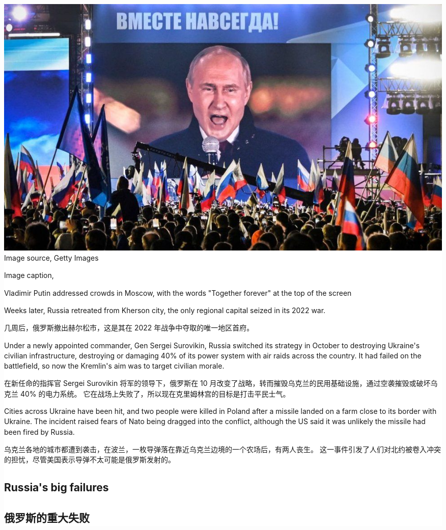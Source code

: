 ![弗拉基米尔·普京 (Vladimir Putin) 在莫斯科对人群发表讲话，屏幕上方出现“永远在一起”字样。](_126914166_gettyimages-1243621433.jpg)Image source, Getty Images

Image caption,

Vladimir Putin addressed crowds in Moscow, with the words "Together forever" at the top of the screen

Weeks later, Russia retreated from Kherson city, the only regional capital seized in its 2022 war.

几周后，俄罗斯撤出赫尔松市，这是其在 2022 年战争中夺取的唯一地区首府。

Under a newly appointed commander, Gen Sergei Surovikin, Russia switched its strategy in October to destroying Ukraine's civilian infrastructure, destroying or damaging 40% of its power system with air raids across the country. It had failed on the battlefield, so now the Kremlin's aim was to target civilian morale.

在新任命的指挥官 Sergei Surovikin 将军的领导下，俄罗斯在 10 月改变了战略，转而摧毁乌克兰的民用基础设施，通过空袭摧毁或破坏乌克兰 40% 的电力系统。 它在战场上失败了，所以现在克里姆林宫的目标是打击平民士气。

Cities across Ukraine have been hit, and two people were killed in Poland after a missile landed on a farm close to its border with Ukraine. The incident raised fears of Nato being dragged into the conflict, although the US said it was unlikely the missile had been fired by Russia.

乌克兰各地的城市都遭到袭击，在波兰，一枚导弹落在靠近乌克兰边境的一个农场后，有两人丧生。 这一事件引发了人们对北约被卷入冲突的担忧，尽管美国表示导弹不太可能是俄罗斯发射的。

## Russia's big failures

## 俄罗斯的重大失败
